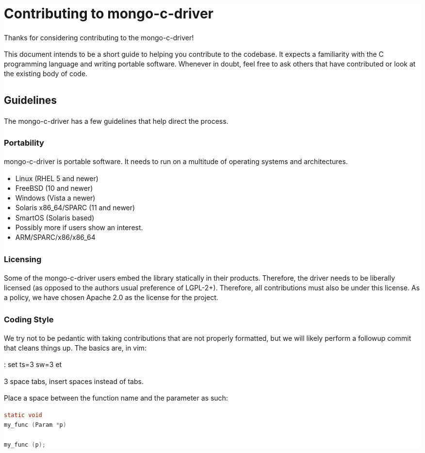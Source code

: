 # Contributing to mongo-c-driver

Thanks for considering contributing to the mongo-c-driver!

This document intends to be a short guide to helping you contribute to the codebase.
It expects a familiarity with the C programming language and writing portable software.
Whenever in doubt, feel free to ask others that have contributed or look at the existing body of code.


## Guidelines

The mongo-c-driver has a few guidelines that help direct the process.


### Portability

mongo-c-driver is portable software. It needs to run on a multitude of
operating systems and architectures.

 * Linux (RHEL 5 and newer)
 * FreeBSD (10 and newer)
 * Windows (Vista a newer)
 * Solaris x86_64/SPARC (11 and newer)
 * SmartOS (Solaris based)
 * Possibly more if users show an interest.
 * ARM/SPARC/x86/x86_64


### Licensing

Some of the mongo-c-driver users embed the library statically in their
products.  Therefore, the driver needs to be liberally licensed (as opposed to
the authors usual preference of LGPL-2+). Therefore, all contributions must
also be under this license. As a policy, we have chosen Apache 2.0 as the
license for the project.


### Coding Style

We try not to be pedantic with taking contributions that are not properly
formatted, but we will likely perform a followup commit that cleans things up.
The basics are, in vim:

 : set ts=3 sw=3 et

3 space tabs, insert spaces instead of tabs.

Place a space between the function name and the parameter as such:

```c
static void
my_func (Param *p)

my_func (p);
```
